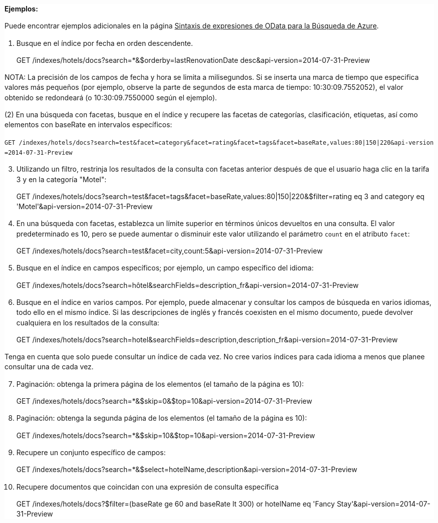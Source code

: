 **Ejemplos:**

Puede encontrar ejemplos adicionales en la página [Sintaxis de expresiones de OData para la Búsqueda de Azure](https://msdn.microsoft.com/library/azure/dn798921.aspx).

1) Busque en el índice por fecha en orden descendente.

    GET /indexes/hotels/docs?search=*&$orderby=lastRenovationDate desc&api-version=2014-07-31-Preview

NOTA: La precisión de los campos de fecha y hora se limita a milisegundos. Si se inserta una marca de tiempo que especifica valores más pequeños (por ejemplo, observe la parte de segundos de esta marca de tiempo: 10:30:09.7552052), el valor obtenido se redondeará (o 10:30:09.7550000 según el ejemplo).

(2) En una búsqueda con facetas, busque en el índice y recupere las facetas de categorías, clasificación, etiquetas, así como elementos con baseRate en intervalos específicos:

    GET /indexes/hotels/docs?search=test&facet=category&facet=rating&facet=tags&facet=baseRate,values:80|150|220&api-version=2014-07-31-Preview

3) Utilizando un filtro, restrinja los resultados de la consulta con facetas anterior después de que el usuario haga clic en la tarifa 3 y en la categoría "Motel":

    GET /indexes/hotels/docs?search=test&facet=tags&facet=baseRate,values:80|150|220&$filter=rating eq 3 and category eq 'Motel'&api-version=2014-07-31-Preview

4) En una búsqueda con facetas, establezca un límite superior en términos únicos devueltos en una consulta. El valor predeterminado es 10, pero se puede aumentar o disminuir este valor utilizando el parámetro `count` en el atributo `facet`:

    GET /indexes/hotels/docs?search=test&facet=city,count:5&api-version=2014-07-31-Preview

5) Busque en el índice en campos específicos; por ejemplo, un campo específico del idioma:

    GET /indexes/hotels/docs?search=hôtel&searchFields=description_fr&api-version=2014-07-31-Preview

6) Busque en el índice en varios campos. Por ejemplo, puede almacenar y consultar los campos de búsqueda en varios idiomas, todo ello en el mismo índice. Si las descripciones de inglés y francés coexisten en el mismo documento, puede devolver cualquiera en los resultados de la consulta:

	GET /indexes/hotels/docs?search=hotel&searchFields=description,description_fr&api-version=2014-07-31-Preview
	
Tenga en cuenta que solo puede consultar un índice de cada vez. No cree varios índices para cada idioma a menos que planee consultar una de cada vez.

7) Paginación: obtenga la primera página de los elementos (el tamaño de la página es 10):

    GET /indexes/hotels/docs?search=*&$skip=0&$top=10&api-version=2014-07-31-Preview

8) Paginación: obtenga la segunda página de los elementos (el tamaño de la página es 10):

    GET /indexes/hotels/docs?search=*&$skip=10&$top=10&api-version=2014-07-31-Preview

9) Recupere un conjunto específico de campos:

    GET /indexes/hotels/docs?search=*&$select=hotelName,description&api-version=2014-07-31-Preview

10) Recupere documentos que coincidan con una expresión de consulta específica

    GET /indexes/hotels/docs?$filter=(baseRate ge 60 and baseRate lt 300) or hotelName eq 'Fancy Stay'&api-version=2014-07-31-Preview
